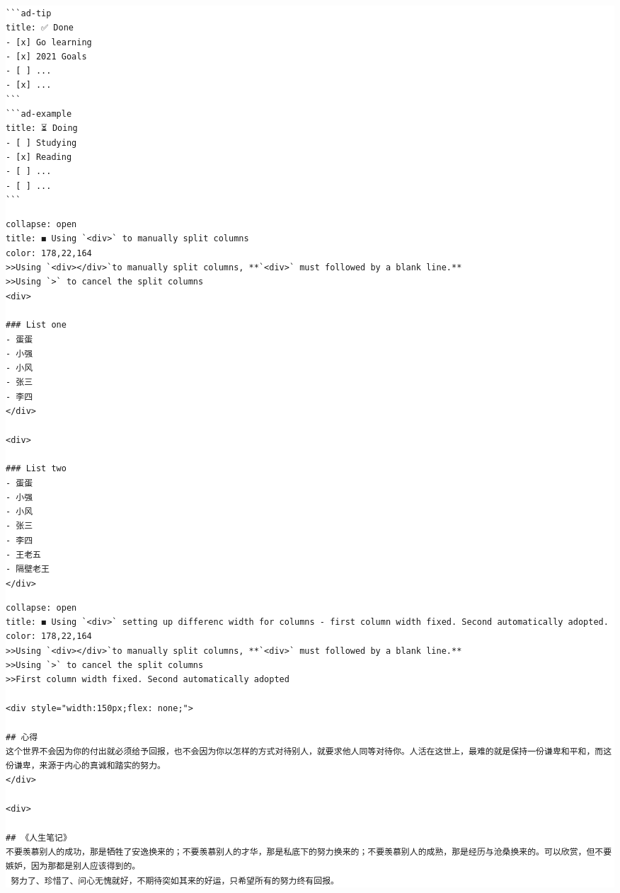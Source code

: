 ````ad-flex
```ad-tip
title: ✅ Done
- [x] Go learning
- [x] 2021 Goals
- [ ] ...
- [x] ...
```
```ad-example
title: ⏳ Doing
- [ ] Studying
- [x] Reading
- [ ] ...
- [ ] ...
```
````

```ad-flex
collapse: open
title: ◼ Using `<div>` to manually split columns
color: 178,22,164
>>Using `<div></div>`to manually split columns, **`<div>` must followed by a blank line.**
>>Using `>` to cancel the split columns
<div>

### List one
- 蛋蛋
- 小强
- 小风
- 张三
- 李四
</div>

<div>

### List two
- 蛋蛋
- 小强
- 小风
- 张三
- 李四
- 王老五
- 隔壁老王
</div>
```

```ad-flex
collapse: open
title: ◼ Using `<div>` setting up differenc width for columns - first column width fixed. Second automatically adopted.
color: 178,22,164
>>Using `<div></div>`to manually split columns, **`<div>` must followed by a blank line.**
>>Using `>` to cancel the split columns
>>First column width fixed. Second automatically adopted

<div style="width:150px;flex: none;">

## 心得
这个世界不会因为你的付出就必须给予回报，也不会因为你以怎样的方式对待别人，就要求他人同等对待你。人活在这世上，最难的就是保持一份谦卑和平和，而这份谦卑，来源于内心的真诚和踏实的努力。
</div>

<div>

## 《人生笔记》
不要羡慕别人的成功，那是牺牲了安逸换来的；不要羡慕别人的才华，那是私底下的努力换来的；不要羡慕别人的成熟，那是经历与沧桑换来的。可以欣赏，但不要嫉妒，因为那都是别人应该得到的。
 努力了、珍惜了、问心无愧就好，不期待突如其来的好运，只希望所有的努力终有回报。
```